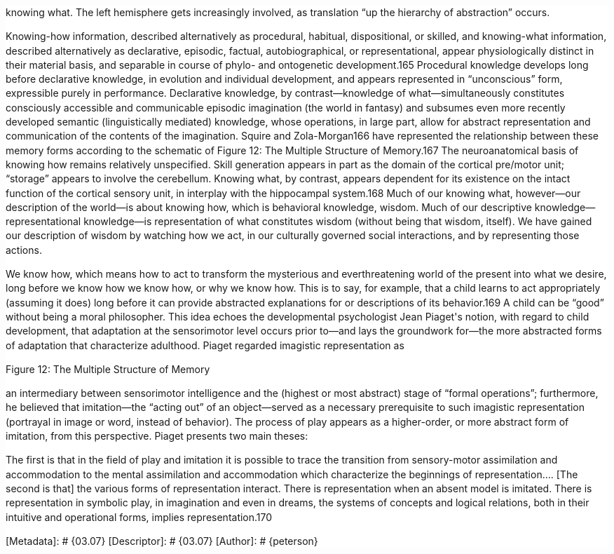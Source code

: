 knowing what. The left hemisphere gets increasingly involved, as translation
“up the hierarchy of abstraction” occurs.

Knowing-how information, described alternatively as procedural, habitual,
dispositional, or skilled, and knowing-what information, described
alternatively as declarative, episodic, factual, autobiographical, or
representational, appear physiologically distinct in their material basis, and
separable in course of phylo- and ontogenetic development.165 Procedural
knowledge develops long before declarative knowledge, in evolution and
individual development, and appears represented in “unconscious” form,
expressible purely in performance. Declarative knowledge, by contrast—knowledge
of what—simultaneously constitutes consciously accessible and communicable
episodic imagination (the world in fantasy) and subsumes even more recently
developed semantic (linguistically mediated) knowledge, whose operations, in
large part, allow for abstract representation and communication of the contents
of the imagination. Squire and Zola-Morgan166 have represented the relationship
between these memory forms according to the schematic of Figure 12: The
Multiple Structure of Memory.167 The neuroanatomical basis of knowing how
remains relatively unspecified. Skill generation appears in part as the domain
of the cortical pre/motor unit; “storage” appears to involve the cerebellum.
Knowing what, by contrast, appears dependent for its existence on the intact
function of the cortical sensory unit, in interplay with the hippocampal
system.168 Much of our knowing what, however—our description of the world—is
about knowing how, which is behavioral knowledge, wisdom. Much of our
descriptive knowledge—representational knowledge—is representation of what
constitutes wisdom (without being that wisdom, itself). We have gained our
description of wisdom by watching how we act, in our culturally governed social
interactions, and by representing those actions.

We know how, which means how to act to transform the mysterious and
everthreatening world of the present into what we desire, long before we know
how we know how, or why we know how. This is to say, for example, that a child
learns to act appropriately (assuming it does) long before it can provide
abstracted explanations for or descriptions of its behavior.169 A child can be
“good” without being a moral philosopher. This idea echoes the developmental
psychologist Jean Piaget's notion, with regard to child development, that
adaptation at the sensorimotor level occurs prior to—and lays the groundwork
for—the more abstracted forms of adaptation that characterize adulthood. Piaget
regarded imagistic representation as

Figure 12: The Multiple Structure of Memory





an intermediary between sensorimotor intelligence and the (highest or most
abstract) stage of “formal operations”; furthermore, he believed that
imitation—the “acting out” of an object—served as a necessary prerequisite to
such imagistic representation (portrayal in image or word, instead of
behavior). The process of play appears as a higher-order, or more abstract form
of imitation, from this perspective. Piaget presents two main theses:

The first is that in the field of play and imitation it is possible to trace
the transition from sensory-motor assimilation and accommodation to the mental
assimilation and accommodation which characterize the beginnings of
representation…. [The second is that] the various forms of representation
interact. There is representation when an absent model is imitated. There is
representation in symbolic play, in imagination and even in dreams, the systems
of concepts and logical relations, both in their intuitive and operational
forms, implies representation.170


[Metadata]: # {03.07}
[Descriptor]: # {03.07}
[Author]: # {peterson}